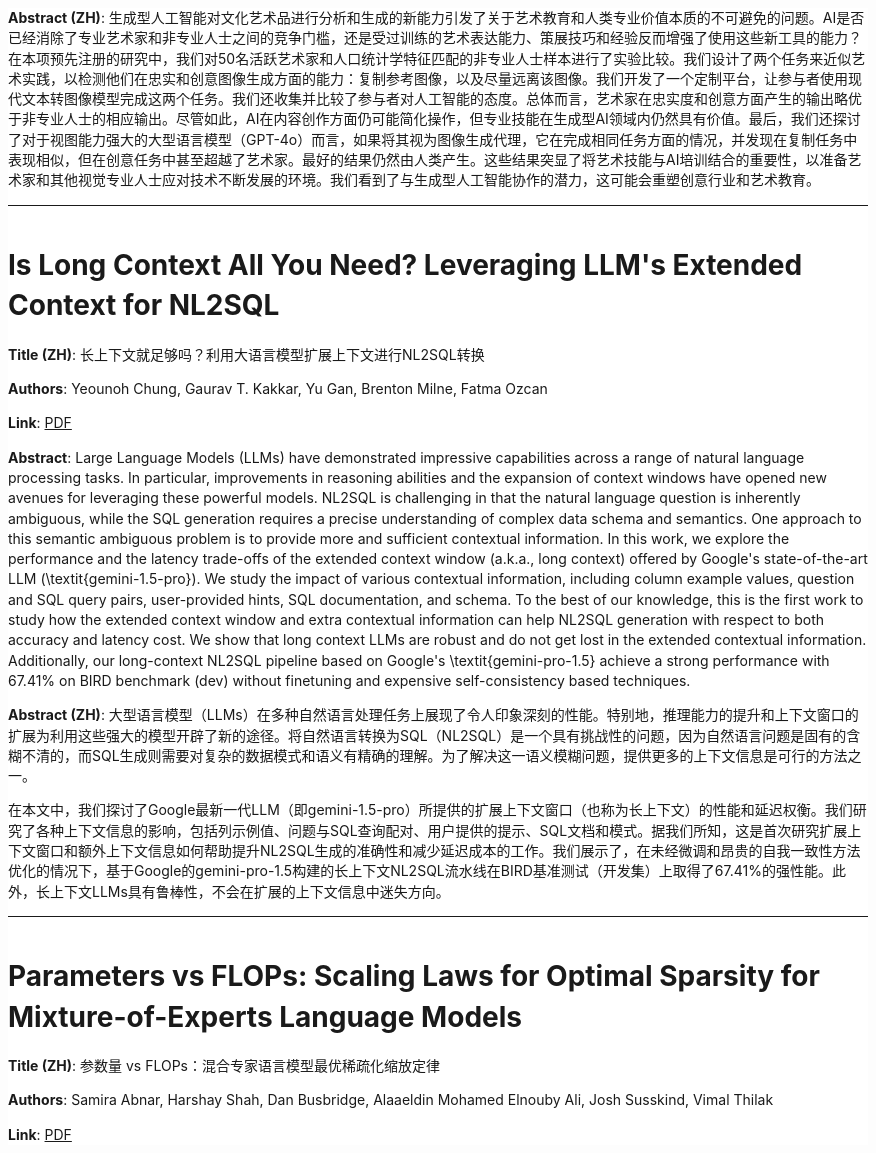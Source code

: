 **Abstract (ZH)**: 生成型人工智能对文化艺术品进行分析和生成的新能力引发了关于艺术教育和人类专业价值本质的不可避免的问题。AI是否已经消除了专业艺术家和非专业人士之间的竞争门槛，还是受过训练的艺术表达能力、策展技巧和经验反而增强了使用这些新工具的能力？在本项预先注册的研究中，我们对50名活跃艺术家和人口统计学特征匹配的非专业人士样本进行了实验比较。我们设计了两个任务来近似艺术实践，以检测他们在忠实和创意图像生成方面的能力：复制参考图像，以及尽量远离该图像。我们开发了一个定制平台，让参与者使用现代文本转图像模型完成这两个任务。我们还收集并比较了参与者对人工智能的态度。总体而言，艺术家在忠实度和创意方面产生的输出略优于非专业人士的相应输出。尽管如此，AI在内容创作方面仍可能简化操作，但专业技能在生成型AI领域内仍然具有价值。最后，我们还探讨了对于视图能力强大的大型语言模型（GPT-4o）而言，如果将其视为图像生成代理，它在完成相同任务方面的情况，并发现在复制任务中表现相似，但在创意任务中甚至超越了艺术家。最好的结果仍然由人类产生。这些结果突显了将艺术技能与AI培训结合的重要性，以准备艺术家和其他视觉专业人士应对技术不断发展的环境。我们看到了与生成型人工智能协作的潜力，这可能会重塑创意行业和艺术教育。 

---
# Is Long Context All You Need? Leveraging LLM's Extended Context for NL2SQL 

**Title (ZH)**: 长上下文就足够吗？利用大语言模型扩展上下文进行NL2SQL转换 

**Authors**: Yeounoh Chung, Gaurav T. Kakkar, Yu Gan, Brenton Milne, Fatma Ozcan  

**Link**: [PDF](https://arxiv.org/pdf/2501.12372)  

**Abstract**: Large Language Models (LLMs) have demonstrated impressive capabilities across a range of natural language processing tasks. In particular, improvements in reasoning abilities and the expansion of context windows have opened new avenues for leveraging these powerful models. NL2SQL is challenging in that the natural language question is inherently ambiguous, while the SQL generation requires a precise understanding of complex data schema and semantics. One approach to this semantic ambiguous problem is to provide more and sufficient contextual information.
In this work, we explore the performance and the latency trade-offs of the extended context window (a.k.a., long context) offered by Google's state-of-the-art LLM (\textit{gemini-1.5-pro}). We study the impact of various contextual information, including column example values, question and SQL query pairs, user-provided hints, SQL documentation, and schema. To the best of our knowledge, this is the first work to study how the extended context window and extra contextual information can help NL2SQL generation with respect to both accuracy and latency cost. We show that long context LLMs are robust and do not get lost in the extended contextual information. Additionally, our long-context NL2SQL pipeline based on Google's \textit{gemini-pro-1.5} achieve a strong performance with 67.41\% on BIRD benchmark (dev) without finetuning and expensive self-consistency based techniques. 

**Abstract (ZH)**: 大型语言模型（LLMs）在多种自然语言处理任务上展现了令人印象深刻的性能。特别地，推理能力的提升和上下文窗口的扩展为利用这些强大的模型开辟了新的途径。将自然语言转换为SQL（NL2SQL）是一个具有挑战性的问题，因为自然语言问题是固有的含糊不清的，而SQL生成则需要对复杂的数据模式和语义有精确的理解。为了解决这一语义模糊问题，提供更多的上下文信息是可行的方法之一。

在本文中，我们探讨了Google最新一代LLM（即gemini-1.5-pro）所提供的扩展上下文窗口（也称为长上下文）的性能和延迟权衡。我们研究了各种上下文信息的影响，包括列示例值、问题与SQL查询配对、用户提供的提示、SQL文档和模式。据我们所知，这是首次研究扩展上下文窗口和额外上下文信息如何帮助提升NL2SQL生成的准确性和减少延迟成本的工作。我们展示了，在未经微调和昂贵的自我一致性方法优化的情况下，基于Google的gemini-pro-1.5构建的长上下文NL2SQL流水线在BIRD基准测试（开发集）上取得了67.41%的强性能。此外，长上下文LLMs具有鲁棒性，不会在扩展的上下文信息中迷失方向。 

---
# Parameters vs FLOPs: Scaling Laws for Optimal Sparsity for Mixture-of-Experts Language Models 

**Title (ZH)**: 参数量 vs FLOPs：混合专家语言模型最优稀疏化缩放定律 

**Authors**: Samira Abnar, Harshay Shah, Dan Busbridge, Alaaeldin Mohamed Elnouby Ali, Josh Susskind, Vimal Thilak  

**Link**: [PDF](https://arxiv.org/pdf/2501.12370)  
